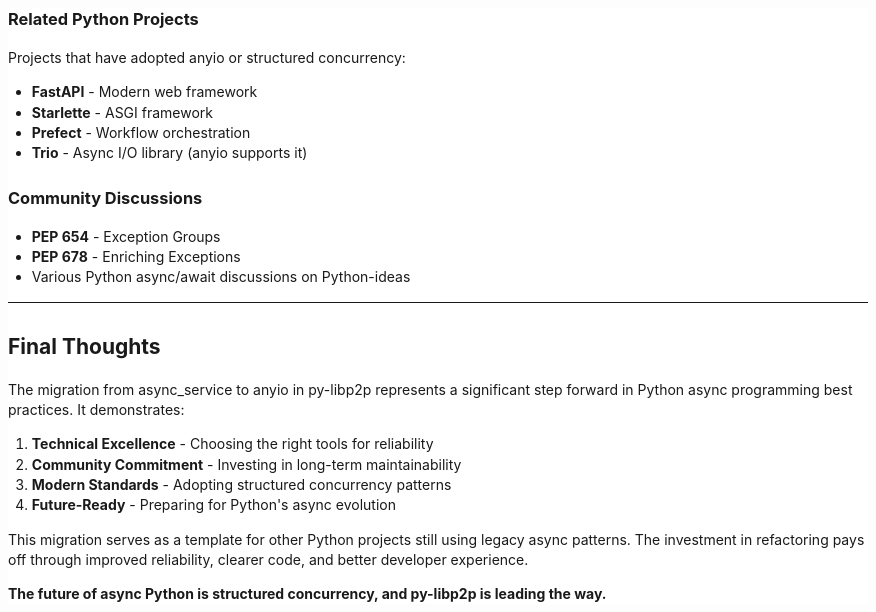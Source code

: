 ### Related Python Projects

Projects that have adopted anyio or structured concurrency:
- **FastAPI** - Modern web framework
- **Starlette** - ASGI framework
- **Prefect** - Workflow orchestration
- **Trio** - Async I/O library (anyio supports it)

### Community Discussions

- **PEP 654** - Exception Groups
- **PEP 678** - Enriching Exceptions
- Various Python async/await discussions on Python-ideas

---

## Final Thoughts

The migration from async_service to anyio in py-libp2p represents a significant step forward in Python async programming best practices. It demonstrates:

1. **Technical Excellence** - Choosing the right tools for reliability
2. **Community Commitment** - Investing in long-term maintainability  
3. **Modern Standards** - Adopting structured concurrency patterns
4. **Future-Ready** - Preparing for Python's async evolution

This migration serves as a template for other Python projects still using legacy async patterns. The investment in refactoring pays off through improved reliability, clearer code, and better developer experience.

**The future of async Python is structured concurrency, and py-libp2p is leading the way.**